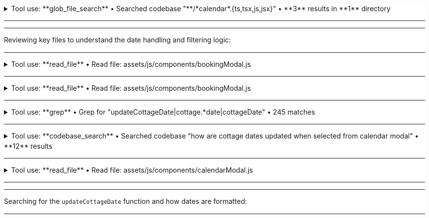 
<tool-use data-tool-type="generic" data-tool-name="glob_file_search">
<details><summary>Tool use: **glob_file_search** • Searched codebase "**/*calendar*.{ts,tsx,js,jsx}" • **3** results in **1** directory</summary></details>
</tool-use>

---



---

Reviewing key files to understand the date handling and filtering logic:


---

<tool-use data-tool-type="read" data-tool-name="read_file">
<details><summary>Tool use: **read_file** • Read file: assets/js/components/bookingModal.js</summary></details>
</tool-use>

---

<tool-use data-tool-type="read" data-tool-name="read_file">
<details><summary>Tool use: **read_file** • Read file: assets/js/components/bookingModal.js</summary></details>
</tool-use>

---

<tool-use data-tool-type="grep" data-tool-name="grep">
<details><summary>Tool use: **grep** • Grep for "updateCottageDate|cottage.*date|cottageDate" • 245 matches</summary></details>
</tool-use>

---

<tool-use data-tool-type="search" data-tool-name="codebase_search">
<details><summary>Tool use: **codebase_search** • Searched codebase "how are cottage dates updated when selected from calendar modal" • **12** results</summary></details>
</tool-use>

---

<tool-use data-tool-type="read" data-tool-name="read_file">
<details><summary>Tool use: **read_file** • Read file: assets/js/components/calendarModal.js</summary></details>
</tool-use>

---



---

Searching for the `updateCottageDate` function and how dates are formatted:


---
